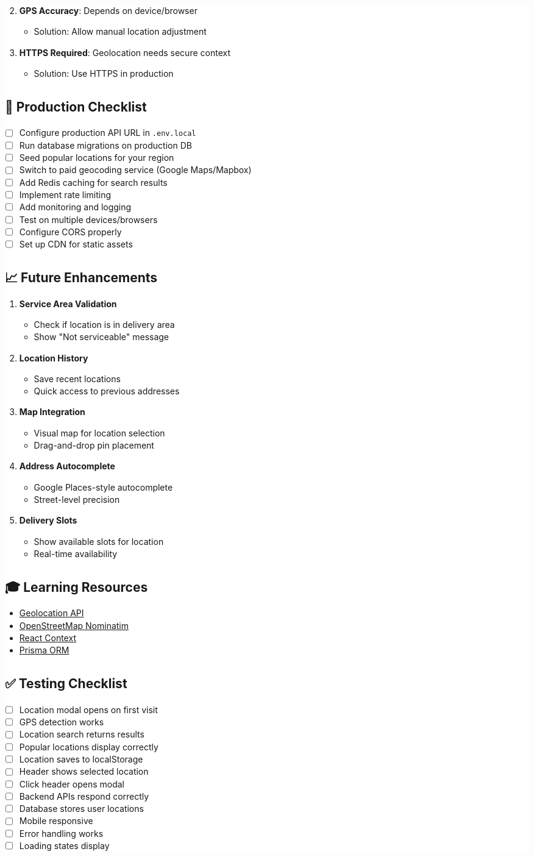 2. **GPS Accuracy**: Depends on device/browser
   - Solution: Allow manual location adjustment

3. **HTTPS Required**: Geolocation needs secure context
   - Solution: Use HTTPS in production

## 🚀 Production Checklist

- [ ] Configure production API URL in `.env.local`
- [ ] Run database migrations on production DB
- [ ] Seed popular locations for your region
- [ ] Switch to paid geocoding service (Google Maps/Mapbox)
- [ ] Add Redis caching for search results
- [ ] Implement rate limiting
- [ ] Add monitoring and logging
- [ ] Test on multiple devices/browsers
- [ ] Configure CORS properly
- [ ] Set up CDN for static assets

## 📈 Future Enhancements

1. **Service Area Validation**
   - Check if location is in delivery area
   - Show "Not serviceable" message

2. **Location History**
   - Save recent locations
   - Quick access to previous addresses

3. **Map Integration**
   - Visual map for location selection
   - Drag-and-drop pin placement

4. **Address Autocomplete**
   - Google Places-style autocomplete
   - Street-level precision

5. **Delivery Slots**
   - Show available slots for location
   - Real-time availability

## 🎓 Learning Resources

- [Geolocation API](https://developer.mozilla.org/en-US/docs/Web/API/Geolocation_API)
- [OpenStreetMap Nominatim](https://nominatim.org/release-docs/latest/)
- [React Context](https://react.dev/reference/react/useContext)
- [Prisma ORM](https://www.prisma.io/docs)

## ✅ Testing Checklist

- [ ] Location modal opens on first visit
- [ ] GPS detection works
- [ ] Location search returns results
- [ ] Popular locations display correctly
- [ ] Location saves to localStorage
- [ ] Header shows selected location
- [ ] Click header opens modal
- [ ] Backend APIs respond correctly
- [ ] Database stores user locations
- [ ] Mobile responsive
- [ ] Error handling works
- [ ] Loading states display
